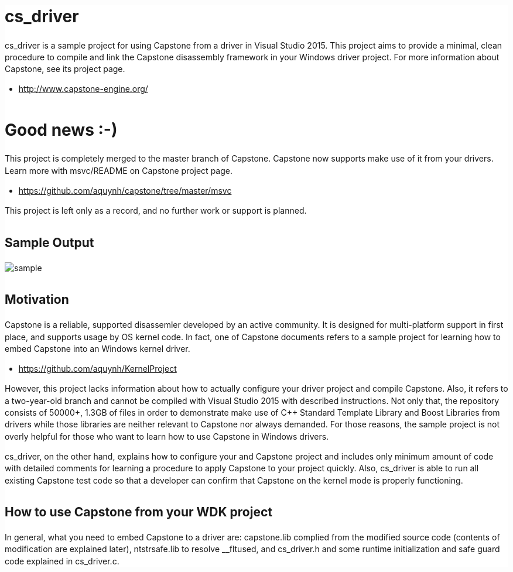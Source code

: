 # cs_driver
cs_driver is a sample project for using Capstone from a driver in Visual Studio
2015. This project aims to provide a minimal, clean procedure to compile and link
the Capstone disassembly framework in your Windows driver project. For more
information about Capstone, see its project page.
- http://www.capstone-engine.org/

# Good news :-)
This project is completely merged to the master branch of Capstone. Capstone now
supports make use of it from your drivers. Learn more with msvc/README on
Capstone project page.
- https://github.com/aquynh/capstone/tree/master/msvc


This project is left only as a record, and no further work or support is planned. 


## Sample Output
![sample](/image/sample.png)


## Motivation
Capstone is a reliable, supported disassemler developed by an active community.
It is designed for multi-platform support in first place, and supports usage by
OS kernel code. In fact, one of Capstone documents refers to a sample project
for learning how to embed Capstone into an Windows kernel driver.
- https://github.com/aquynh/KernelProject

However, this project lacks information about how to actually configure your
driver project and compile Capstone. Also, it refers to a two-year-old branch
and cannot be compiled with Visual Studio 2015 with described instructions. Not
only that, the repository consists of 50000+, 1.3GB of files in order to
demonstrate make use of C++ Standard Template Library and Boost Libraries from
drivers while those libraries are neither relevant to Capstone nor always
demanded. For those reasons, the sample project is not overly helpful for those
who want to learn how to use Capstone in Windows drivers.

cs_driver, on the other hand, explains how to configure your and Capstone project
and includes only minimum amount of code with detailed comments for learning a
procedure to apply Capstone to your project quickly. Also, cs_driver is able to
run all existing Capstone test code so that a developer can confirm that Capstone
on the kernel mode is properly functioning.


## How to use Capstone from your WDK project
In general, what you need to embed Capstone to a driver are: capstone.lib
complied from the modified source code (contents of modification are explained
later), ntstrsafe.lib to resolve __fltused, and cs_driver.h and some runtime
initialization and safe guard code explained in cs_driver.c.
